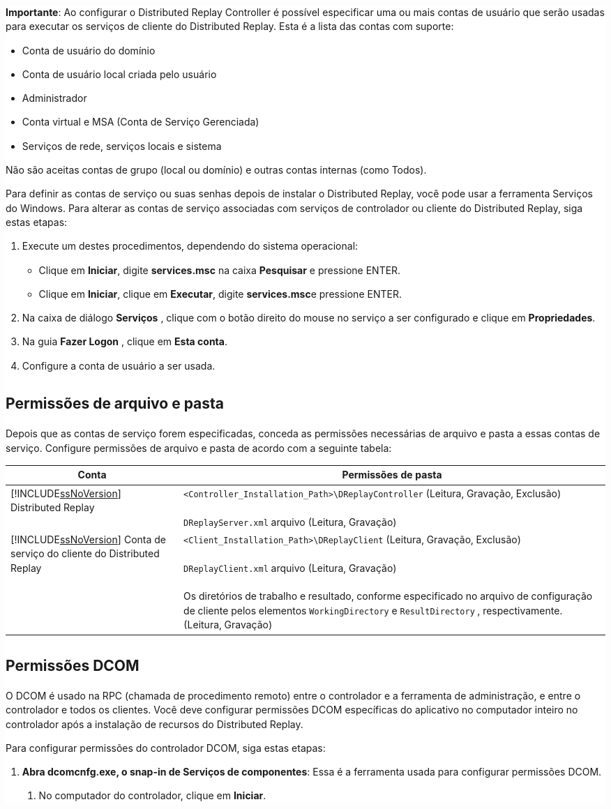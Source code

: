  **Importante**: Ao configurar o Distributed Replay Controller é possível especificar uma ou mais contas de usuário que serão usadas para executar os serviços de cliente do Distributed Replay. Esta é a lista das contas com suporte:  
  
-   Conta de usuário do domínio  
  
-   Conta de usuário local criada pelo usuário  
  
-   Administrador  
  
-   Conta virtual e MSA (Conta de Serviço Gerenciada)  
  
-   Serviços de rede, serviços locais e sistema  
  
 Não são aceitas contas de grupo (local ou domínio) e outras contas internas (como Todos).  
  
 Para definir as contas de serviço ou suas senhas depois de instalar o Distributed Replay, você pode usar a ferramenta Serviços do Windows. Para alterar as contas de serviço associadas com serviços de controlador ou cliente do Distributed Replay, siga estas etapas:  
  
1.  Execute um destes procedimentos, dependendo do sistema operacional:  
  
    -   Clique em **Iniciar**, digite **services.msc** na caixa **Pesquisar** e pressione ENTER.  
  
    -   Clique em **Iniciar**, clique em **Executar**, digite **services.msc**e pressione ENTER.  
  
2.  Na caixa de diálogo **Serviços** , clique com o botão direito do mouse no serviço a ser configurado e clique em **Propriedades**.  
  
3.  Na guia **Fazer Logon** , clique em **Esta conta**.  
  
4.  Configure a conta de usuário a ser usada.  
  
## <a name="file-and-folder-permissions"></a>Permissões de arquivo e pasta  
 Depois que as contas de serviço forem especificadas, conceda as permissões necessárias de arquivo e pasta a essas contas de serviço. Configure permissões de arquivo e pasta de acordo com a seguinte tabela:  
  
|Conta|Permissões de pasta|  
|-------------|------------------------|  
|[!INCLUDE[ssNoVersion](../../includes/ssnoversion-md.md)] Distributed Replay|`<Controller_Installation_Path>\DReplayController` (Leitura, Gravação, Exclusão)<br /><br /> `DReplayServer.xml` arquivo (Leitura, Gravação)|  
|[!INCLUDE[ssNoVersion](../../includes/ssnoversion-md.md)] Conta de serviço do cliente do Distributed Replay|`<Client_Installation_Path>\DReplayClient` (Leitura, Gravação, Exclusão)<br /><br /> `DReplayClient.xml` arquivo (Leitura, Gravação)<br /><br /> Os diretórios de trabalho e resultado, conforme especificado no arquivo de configuração de cliente pelos elementos `WorkingDirectory` e `ResultDirectory` , respectivamente. (Leitura, Gravação)|  
  
## <a name="dcom-permissions"></a>Permissões DCOM  
 O DCOM é usado na RPC (chamada de procedimento remoto) entre o controlador e a ferramenta de administração, e entre o controlador e todos os clientes. Você deve configurar permissões DCOM específicas do aplicativo no computador inteiro no controlador após a instalação de recursos do Distributed Replay.  
  
 Para configurar permissões do controlador DCOM, siga estas etapas:  
  
1.  **Abra dcomcnfg.exe, o snap-in de Serviços de componentes**: Essa é a ferramenta usada para configurar permissões DCOM.  
  
    1.  No computador do controlador, clique em **Iniciar**.  
  